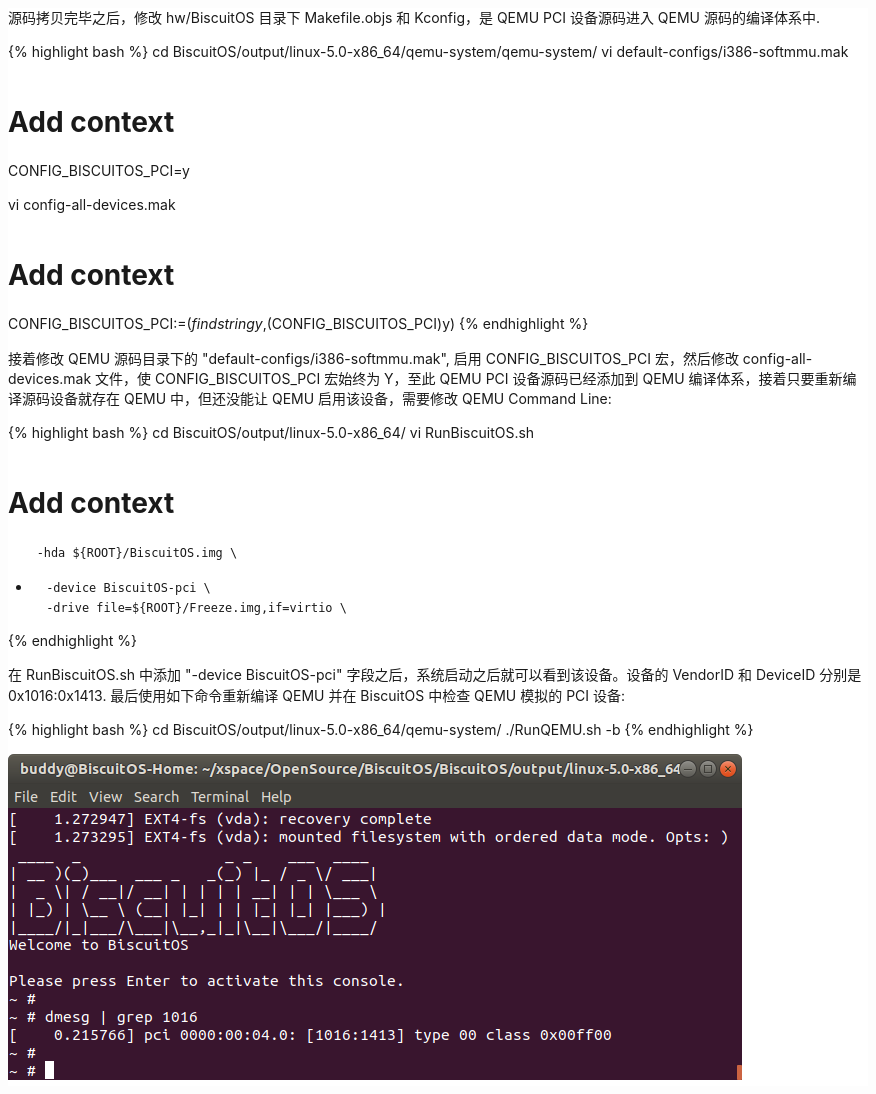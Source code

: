 源码拷贝完毕之后，修改 hw/BiscuitOS 目录下 Makefile.objs 和 Kconfig，是 QEMU PCI 设备源码进入 QEMU 源码的编译体系中.

{% highlight bash %}
cd BiscuitOS/output/linux-5.0-x86_64/qemu-system/qemu-system/
vi default-configs/i386-softmmu.mak

# Add context
CONFIG_BISCUITOS_PCI=y

vi config-all-devices.mak

# Add context
CONFIG_BISCUITOS_PCI:=$(findstring y,$(CONFIG_BISCUITOS_PCI)y)
{% endhighlight %}

接着修改 QEMU 源码目录下的 "default-configs/i386-softmmu.mak", 启用 CONFIG_BISCUITOS_PCI 宏，然后修改 config-all-devices.mak 文件，使 CONFIG_BISCUITOS_PCI 宏始终为 Y，至此 QEMU PCI 设备源码已经添加到 QEMU 编译体系，接着只要重新编译源码设备就存在 QEMU 中，但还没能让 QEMU 启用该设备，需要修改 QEMU Command Line:

{% highlight bash %}
cd BiscuitOS/output/linux-5.0-x86_64/
vi RunBiscuitOS.sh

# Add context
        -hda ${ROOT}/BiscuitOS.img \
+       -device BiscuitOS-pci \
        -drive file=${ROOT}/Freeze.img,if=virtio \
{% endhighlight %}

在 RunBiscuitOS.sh 中添加 "-device BiscuitOS-pci" 字段之后，系统启动之后就可以看到该设备。设备的 VendorID 和 DeviceID 分别是 0x1016:0x1413. 最后使用如下命令重新编译 QEMU 并在 BiscuitOS 中检查 QEMU 模拟的 PCI 设备:

{% highlight bash %}
cd BiscuitOS/output/linux-5.0-x86_64/qemu-system/
./RunQEMU.sh -b
{% endhighlight %}

![](/assets/PDB/HK/TH001498.png)

